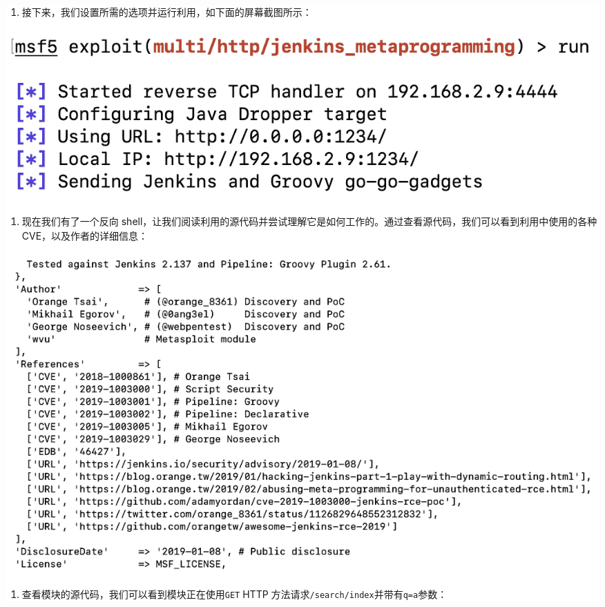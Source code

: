 1.  接下来，我们设置所需的选项并运行利用，如下面的屏幕截图所示：

![](img/5d654f41-951a-4dac-a8bb-07f8d898dfc4.png)

1.  现在我们有了一个反向 shell，让我们阅读利用的源代码并尝试理解它是如何工作的。通过查看源代码，我们可以看到利用中使用的各种 CVE，以及作者的详细信息：

![](img/87ec3c85-0d1c-4ccc-a033-439673db3a2c.png)

1.  查看模块的源代码，我们可以看到模块正在使用`GET` HTTP 方法请求`/search/index`并带有`q=a`参数：
